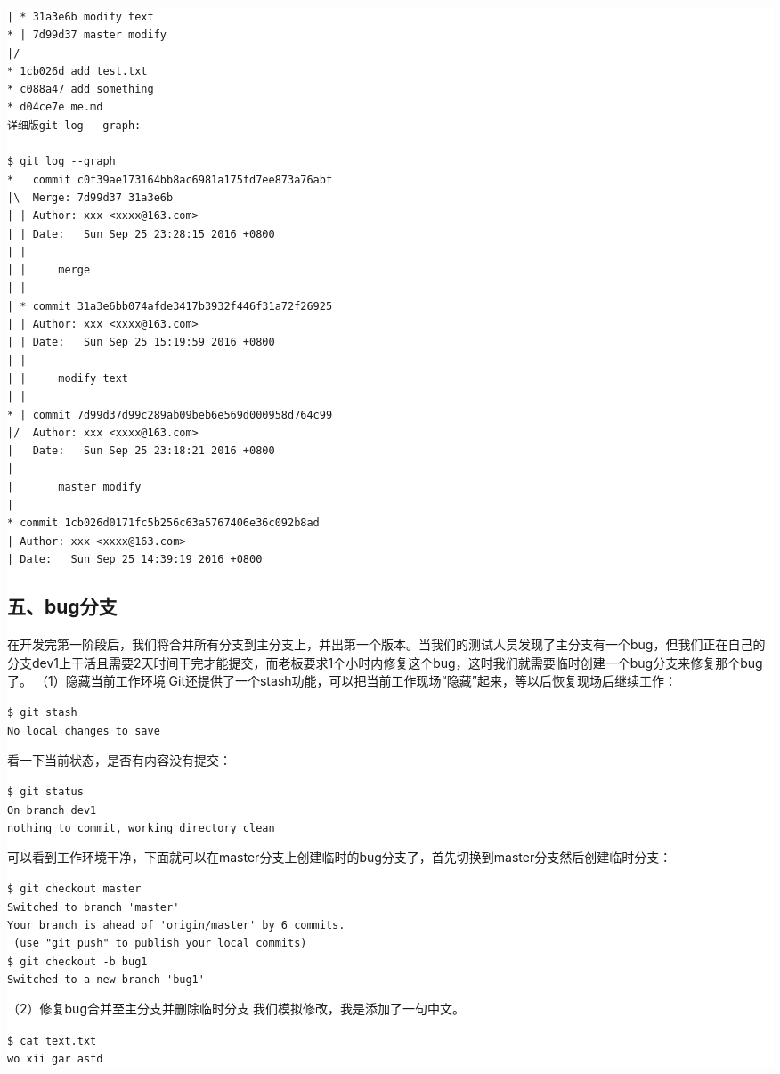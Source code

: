 ```
| * 31a3e6b modify text
* | 7d99d37 master modify
|/  
* 1cb026d add test.txt
* c088a47 add something
* d04ce7e me.md
详细版git log --graph:

$ git log --graph
*   commit c0f39ae173164bb8ac6981a175fd7ee873a76abf
|\  Merge: 7d99d37 31a3e6b
| | Author: xxx <xxxx@163.com>
| | Date:   Sun Sep 25 23:28:15 2016 +0800
| |
| |     merge
| |  
| * commit 31a3e6bb074afde3417b3932f446f31a72f26925
| | Author: xxx <xxxx@163.com>
| | Date:   Sun Sep 25 15:19:59 2016 +0800
| |
| |     modify text
| |  
* | commit 7d99d37d99c289ab09beb6e569d000958d764c99
|/  Author: xxx <xxxx@163.com>
|   Date:   Sun Sep 25 23:18:21 2016 +0800
|  
|       master modify
|  
* commit 1cb026d0171fc5b256c63a5767406e36c092b8ad
| Author: xxx <xxxx@163.com>
| Date:   Sun Sep 25 14:39:19 2016 +0800
```

## 五、bug分支

在开发完第一阶段后，我们将合并所有分支到主分支上，并出第一个版本。当我们的测试人员发现了主分支有一个bug，但我们正在自己的分支dev1上干活且需要2天时间干完才能提交，而老板要求1个小时内修复这个bug，这时我们就需要临时创建一个bug分支来修复那个bug了。 
（1）隐藏当前工作环境 
Git还提供了一个stash功能，可以把当前工作现场“隐藏”起来，等以后恢复现场后继续工作：
```
$ git stash
No local changes to save
```
看一下当前状态，是否有内容没有提交：
```
$ git status
On branch dev1
nothing to commit, working directory clean
```
可以看到工作环境干净，下面就可以在master分支上创建临时的bug分支了，首先切换到master分支然后创建临时分支：
```
$ git checkout master
Switched to branch 'master'
Your branch is ahead of 'origin/master' by 6 commits.
 (use "git push" to publish your local commits)
$ git checkout -b bug1
Switched to a new branch 'bug1'
```
（2）修复bug合并至主分支并删除临时分支 
我们模拟修改，我是添加了一句中文。
```
$ cat text.txt
wo xii gar asfd
```